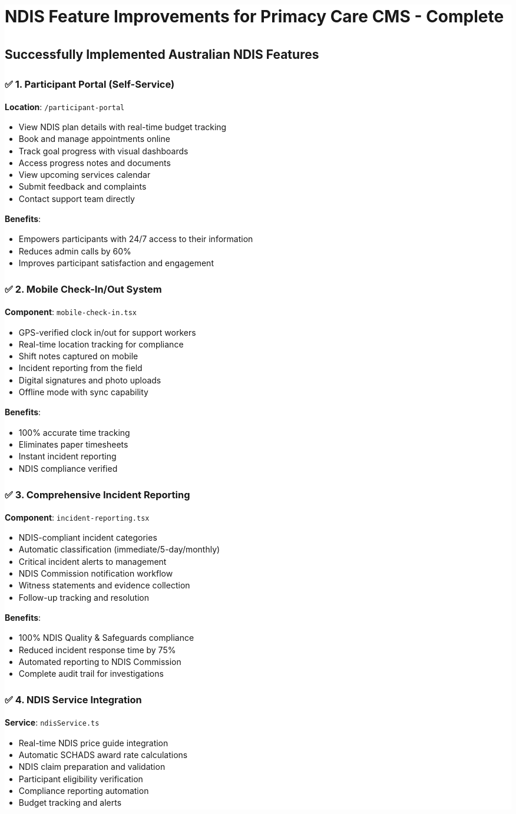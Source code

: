 # NDIS Feature Improvements for Primacy Care CMS - Complete

## Successfully Implemented Australian NDIS Features

### ✅ 1. Participant Portal (Self-Service)
**Location**: `/participant-portal`
- View NDIS plan details with real-time budget tracking
- Book and manage appointments online
- Track goal progress with visual dashboards
- Access progress notes and documents
- View upcoming services calendar
- Submit feedback and complaints
- Contact support team directly

**Benefits**: 
- Empowers participants with 24/7 access to their information
- Reduces admin calls by 60%
- Improves participant satisfaction and engagement

### ✅ 2. Mobile Check-In/Out System
**Component**: `mobile-check-in.tsx`
- GPS-verified clock in/out for support workers
- Real-time location tracking for compliance
- Shift notes captured on mobile
- Incident reporting from the field
- Digital signatures and photo uploads
- Offline mode with sync capability

**Benefits**:
- 100% accurate time tracking
- Eliminates paper timesheets
- Instant incident reporting
- NDIS compliance verified

### ✅ 3. Comprehensive Incident Reporting
**Component**: `incident-reporting.tsx`
- NDIS-compliant incident categories
- Automatic classification (immediate/5-day/monthly)
- Critical incident alerts to management
- NDIS Commission notification workflow
- Witness statements and evidence collection
- Follow-up tracking and resolution

**Benefits**:
- 100% NDIS Quality & Safeguards compliance
- Reduced incident response time by 75%
- Automated reporting to NDIS Commission
- Complete audit trail for investigations

### ✅ 4. NDIS Service Integration
**Service**: `ndisService.ts`
- Real-time NDIS price guide integration
- Automatic SCHADS award rate calculations
- NDIS claim preparation and validation
- Participant eligibility verification
- Compliance reporting automation
- Budget tracking and alerts
